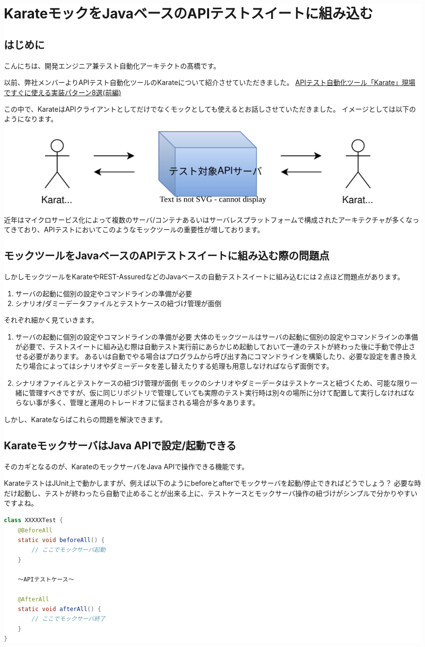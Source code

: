 # KarateモックをJavaベースのAPIテストスイートに組み込む

## はじめに

こんにちは、開発エンジニア兼テスト自動化アーキテクトの髙橋です。

以前、弊社メンバーよりAPIテスト自動化ツールのKarateについて紹介させていただきました。
[APIテスト自動化ツール「Karate」現場ですぐに使える実装パターン8選(前編)](https://note.shiftinc.jp/n/n614cedcbe9d7)


この中で、KarateはAPIクライアントとしてだけでなくモックとしても使えるとお話しさせていただきました。
イメージとしては以下のようになります。

![](image/mockimage.svg)

近年はマイクロサービス化によって複数のサーバ/コンテナあるいはサーバレスプラットフォームで構成されたアーキテクチャが多くなってきており、APIテストにおいてこのようなモックツールの重要性が増しております。

## モックツールをJavaベースのAPIテストスイートに組み込む際の問題点

しかしモックツールをKarateやREST-AssuredなどのJavaベースの自動テストスイートに組み込むには２点ほど問題点があります。

1. サーバの起動に個別の設定やコマンドラインの準備が必要
2. シナリオ/ダミーデータファイルとテストケースの紐づけ管理が面倒

それぞれ細かく見ていきます。

1. サーバの起動に個別の設定やコマンドラインの準備が必要
大体のモックツールはサーバの起動に個別の設定やコマンドラインの準備が必要で、テストスイートに組み込む際は自動テスト実行前にあらかじめ起動しておいて一連のテストが終わった後に手動で停止させる必要があります。
あるいは自動でやる場合はプログラムから呼び出す為にコマンドラインを構築したり、必要な設定を書き換えたり場合によってはシナリオやダミーデータを差し替えたりする処理も用意しなければならず面倒です。

2. シナリオファイルとテストケースの紐づけ管理が面倒
モックのシナリオやダミーデータはテストケースと紐づくため、可能な限り一緒に管理すべきですが、仮に同じリポジトリで管理していても実際のテスト実行時は別々の場所に分けて配置して実行しなければならない事が多く、管理と運用のトレードオフに悩まされる場合が多々あります。

しかし、Karateならばこれらの問題を解決できます。

## KarateモックサーバはJava APIで設定/起動できる

そのカギとなるのが、KarateのモックサーバをJava APIで操作できる機能です。

KarateテストはJUnit上で動かしますが、例えば以下のようにbeforeとafterでモックサーバを起動/停止できればどうでしょう？
必要な時だけ起動し、テストが終わったら自動で止めることが出来る上に、テストケースとモックサーバ操作の紐づけがシンプルで分かりやすいですよね。

```java
class XXXXXTest {
    @BeforeAll
    static void beforeAll() {
        // ここでモックサーバ起動
    }

    ～APIテストケース～

    @AfterAll
    static void afterAll() {
        // ここでモックサーバ終了
    }
}
```